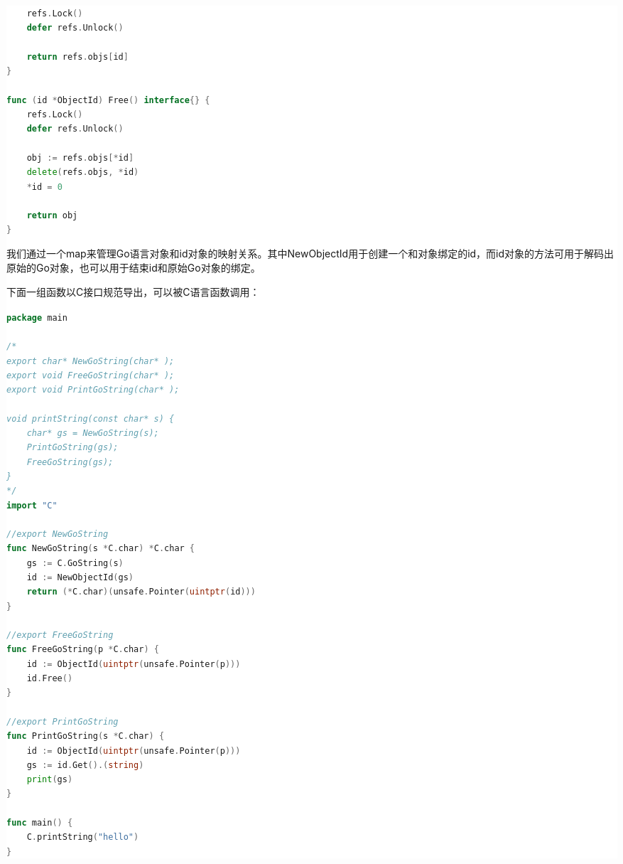 ```go
	refs.Lock()
	defer refs.Unlock()

	return refs.objs[id]
}

func (id *ObjectId) Free() interface{} {
	refs.Lock()
	defer refs.Unlock()

	obj := refs.objs[*id]
	delete(refs.objs, *id)
	*id = 0

	return obj
}
```

我们通过一个map来管理Go语言对象和id对象的映射关系。其中NewObjectId用于创建一个和对象绑定的id，而id对象的方法可用于解码出原始的Go对象，也可以用于结束id和原始Go对象的绑定。

下面一组函数以C接口规范导出，可以被C语言函数调用：

```go
package main

/*
export char* NewGoString(char* );
export void FreeGoString(char* );
export void PrintGoString(char* );

void printString(const char* s) {
	char* gs = NewGoString(s);
	PrintGoString(gs);
	FreeGoString(gs);
}
*/
import "C"

//export NewGoString
func NewGoString(s *C.char) *C.char {
	gs := C.GoString(s)
	id := NewObjectId(gs)
	return (*C.char)(unsafe.Pointer(uintptr(id)))
}

//export FreeGoString
func FreeGoString(p *C.char) {
	id := ObjectId(uintptr(unsafe.Pointer(p)))
	id.Free()
}

//export PrintGoString
func PrintGoString(s *C.char) {
	id := ObjectId(uintptr(unsafe.Pointer(p)))
	gs := id.Get().(string)
	print(gs)
}

func main() {
	C.printString("hello")
}
```
